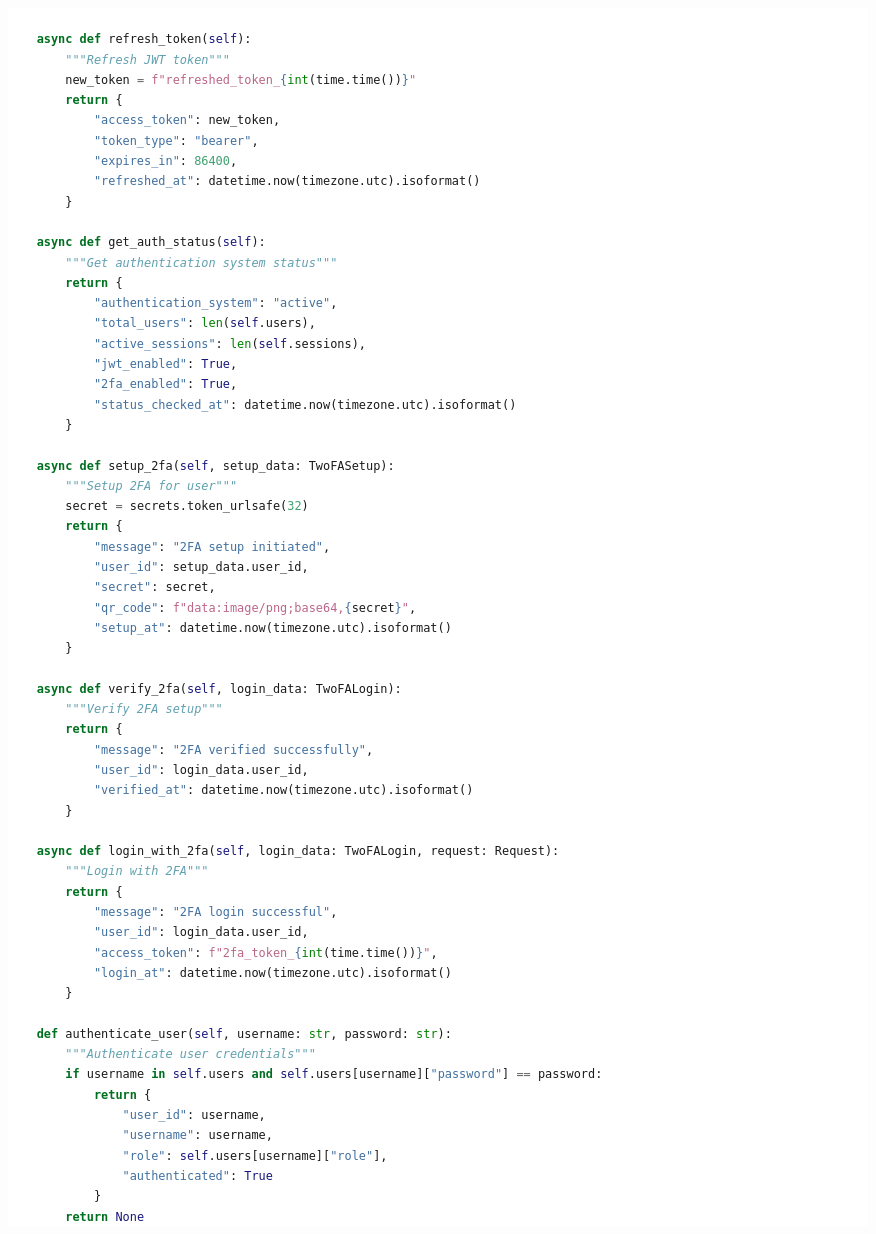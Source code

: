 ```python
    
    async def refresh_token(self):
        """Refresh JWT token"""
        new_token = f"refreshed_token_{int(time.time())}"
        return {
            "access_token": new_token,
            "token_type": "bearer",
            "expires_in": 86400,
            "refreshed_at": datetime.now(timezone.utc).isoformat()
        }
    
    async def get_auth_status(self):
        """Get authentication system status"""
        return {
            "authentication_system": "active",
            "total_users": len(self.users),
            "active_sessions": len(self.sessions),
            "jwt_enabled": True,
            "2fa_enabled": True,
            "status_checked_at": datetime.now(timezone.utc).isoformat()
        }
    
    async def setup_2fa(self, setup_data: TwoFASetup):
        """Setup 2FA for user"""
        secret = secrets.token_urlsafe(32)
        return {
            "message": "2FA setup initiated",
            "user_id": setup_data.user_id,
            "secret": secret,
            "qr_code": f"data:image/png;base64,{secret}",
            "setup_at": datetime.now(timezone.utc).isoformat()
        }
    
    async def verify_2fa(self, login_data: TwoFALogin):
        """Verify 2FA setup"""
        return {
            "message": "2FA verified successfully",
            "user_id": login_data.user_id,
            "verified_at": datetime.now(timezone.utc).isoformat()
        }
    
    async def login_with_2fa(self, login_data: TwoFALogin, request: Request):
        """Login with 2FA"""
        return {
            "message": "2FA login successful",
            "user_id": login_data.user_id,
            "access_token": f"2fa_token_{int(time.time())}",
            "login_at": datetime.now(timezone.utc).isoformat()
        }
    
    def authenticate_user(self, username: str, password: str):
        """Authenticate user credentials"""
        if username in self.users and self.users[username]["password"] == password:
            return {
                "user_id": username,
                "username": username,
                "role": self.users[username]["role"],
                "authenticated": True
            }
        return None
```
